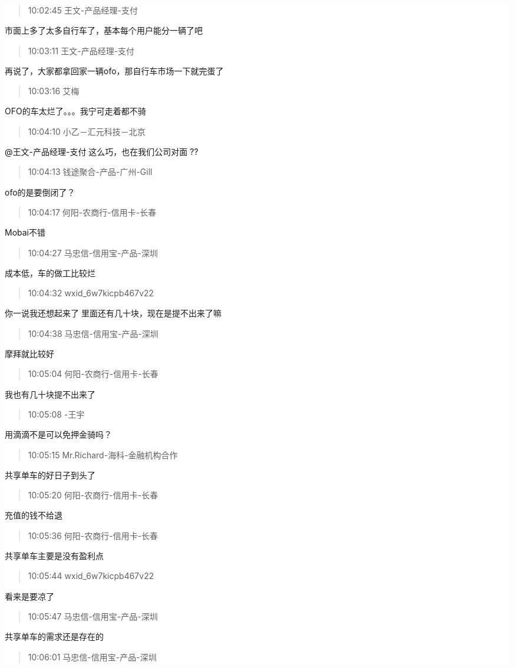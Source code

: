> 10:02:45  王文-产品经理-支付  
   
市面上多了太多自行车了，基本每个用户能分一辆了吧  
   
> 10:03:11  王文-产品经理-支付  
   
再说了，大家都拿回家一辆ofo，那自行车市场一下就完蛋了  
   
> 10:03:16  艾梅  
   
OFO的车太烂了。。。我宁可走着都不骑  
   
> 10:04:10  小乙－汇元科技－北京  
   
@王文-产品经理-支付  这么巧，也在我们公司对面 ??  
   
> 10:04:13  钱途聚合-产品-广州-Gill  
   
ofo的是要倒闭了？  
   
> 10:04:17  何阳-农商行-信用卡-长春  
   
Mobai不错  
   
> 10:04:27  马忠信-信用宝-产品-深圳  
   
成本低，车的做工比较烂  
   
> 10:04:32  wxid_6w7kicpb467v22  
   
你一说我还想起来了  里面还有几十块，现在是提不出来了嘛  
   
> 10:04:38  马忠信-信用宝-产品-深圳  
   
摩拜就比较好  
   
> 10:05:04  何阳-农商行-信用卡-长春  
   
我也有几十块提不出来了  
   
> 10:05:08  -王宇  
   
用滴滴不是可以免押金骑吗？  
   
> 10:05:15  Mr.Richard-海科-金融机构合作  
   
共享单车的好日子到头了  
   
> 10:05:20  何阳-农商行-信用卡-长春  
   
充值的钱不给退  
   
> 10:05:36  何阳-农商行-信用卡-长春  
   
共享单车主要是没有盈利点  
   
> 10:05:44  wxid_6w7kicpb467v22  
   
看来是要凉了   
   
> 10:05:47  马忠信-信用宝-产品-深圳  
   
共享单车的需求还是存在的  
   
> 10:06:01  马忠信-信用宝-产品-深圳  
   